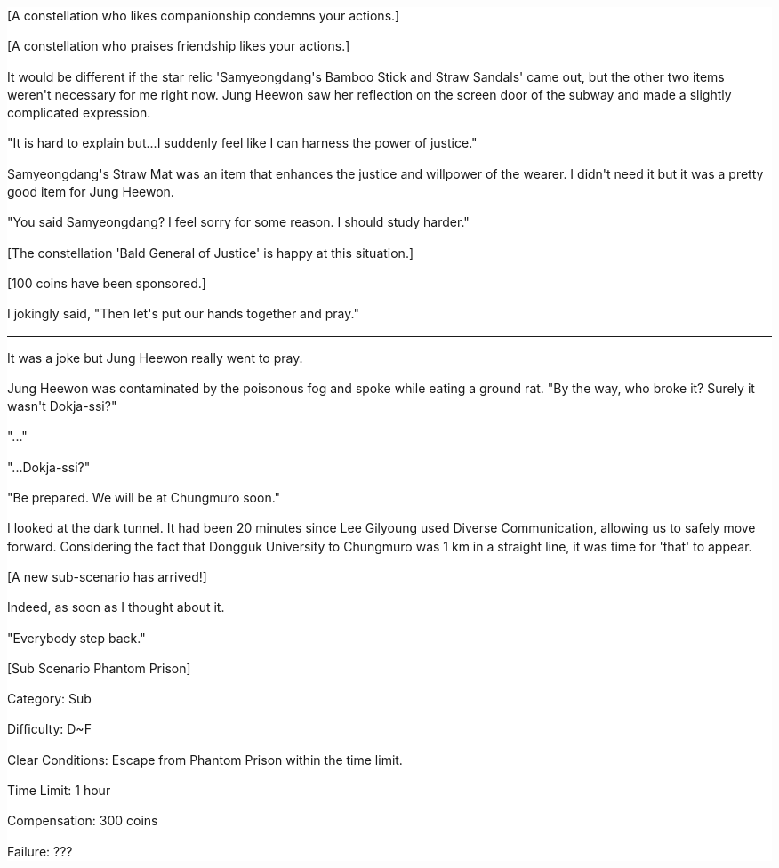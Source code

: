 \[A constellation who likes companionship condemns your actions.\]

\[A constellation who praises friendship likes your actions.\]

It would be different if the star relic 'Samyeongdang's Bamboo Stick and Straw
Sandals' came out, but the other two items weren't necessary for me right now.
Jung Heewon saw her reflection on the screen door of the subway and made a
slightly complicated expression.

"It is hard to explain but...I suddenly feel like I can harness the power of
justice."

Samyeongdang's Straw Mat was an item that enhances the justice and willpower
of the wearer. I didn't need it but it was a pretty good item for Jung Heewon.

"You said Samyeongdang? I feel sorry for some reason. I should study harder."

\[The constellation 'Bald General of Justice' is happy at this situation.\]

\[100 coins have been sponsored.\]

I jokingly said, "Then let's put our hands together and pray."

  

* * *

  

It was a joke but Jung Heewon really went to pray.

Jung Heewon was contaminated by the poisonous fog and spoke while eating a
ground rat. "By the way, who broke it? Surely it wasn't Dokja-ssi?"

"..."

"...Dokja-ssi?"

"Be prepared. We will be at Chungmuro soon."

I looked at the dark tunnel. It had been 20 minutes since Lee Gilyoung used
Diverse Communication, allowing us to safely move forward. Considering the
fact that Dongguk University to Chungmuro was 1 km in a straight line, it was
time for 'that' to appear.

\[A new sub-scenario has arrived\!\]

Indeed, as soon as I thought about it.

"Everybody step back."

\[Sub Scenario  Phantom Prison\]

Category: Sub

Difficulty: D~F

Clear Conditions: Escape from Phantom Prison within the time limit.

Time Limit: 1 hour

Compensation: 300 coins

Failure: ???
